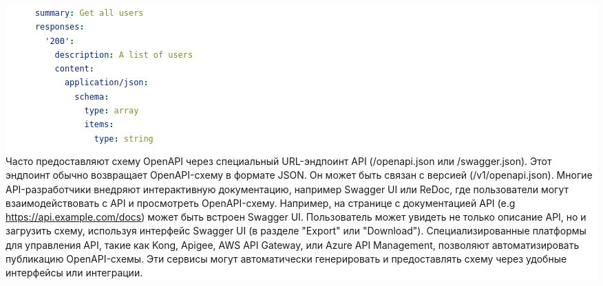 ```yaml
      summary: Get all users
      responses:
        '200':
          description: A list of users
          content:
            application/json:
              schema:
                type: array
                items:
                  type: string
```
Часто предоставляют схему OpenAPI через специальный URL-эндпоинт API (/openapi.json или /swagger.json). Этот эндпоинт обычно возвращает OpenAPI-схему в формате JSON. Он может быть связан с версией (/v1/openapi.json).
Многие API-разработчики внедряют интерактивную документацию, например Swagger UI или ReDoc, где пользователи могут взаимодействовать с API и просмотреть OpenAPI-схему. Например, на странице с документацией API (e.g https://api.example.com/docs) может быть встроен Swagger UI. Пользователь может увидеть не только описание API, но и загрузить схему, используя интерфейс Swagger UI (в разделе "Export" или "Download").
Специализированные платформы для управления API, такие как Kong, Apigee, AWS API Gateway, или Azure API Management, позволяют автоматизировать публикацию OpenAPI-схемы. Эти сервисы могут автоматически генерировать и предоставлять схему через удобные интерфейсы или интеграции.